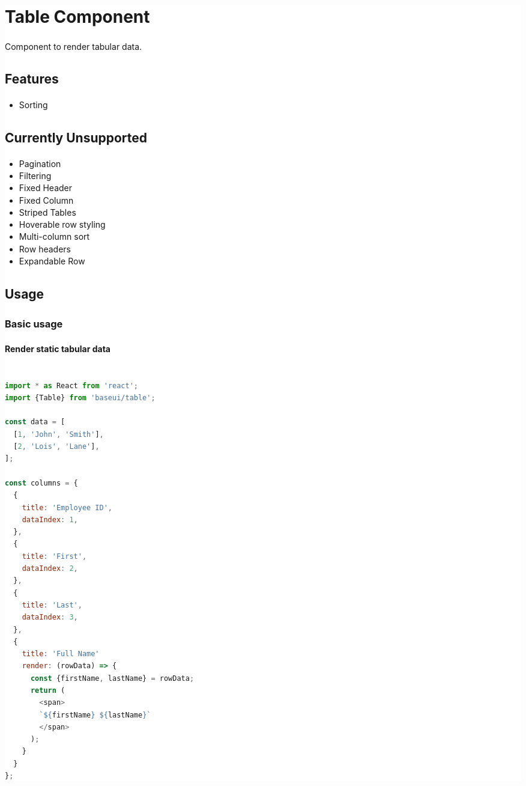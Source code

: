 # Table Component

Component to render tabular data.

## Features

* Sorting

## Currently Unsupported

* Pagination
* Filtering
* Fixed Header
* Fixed Column
* Striped Tables
* Hoverable row styling
* Multi-column sort
* Row headers
* Expandable Row

## Usage

### Basic usage

#### Render static tabular data

```javascript

import * as React from 'react';
import {Table} from 'baseui/table';

const data = [
  [1, 'John', 'Smith'],
  [2, 'Lois', 'Lane'],
];

const columns = {
  {
    title: 'Employee ID',
    dataIndex: 1,
  },
  {
    title: 'First',
    dataIndex: 2,
  },
  {
    title: 'Last',
    dataIndex: 3,
  },
  {
    title: 'Full Name'
    render: (rowData) => {
      const {firstName, lastName} = rowData;
      return (
        <span>
        `${firstName} ${lastName}`
        </span>
      );
    }
  }
};

```